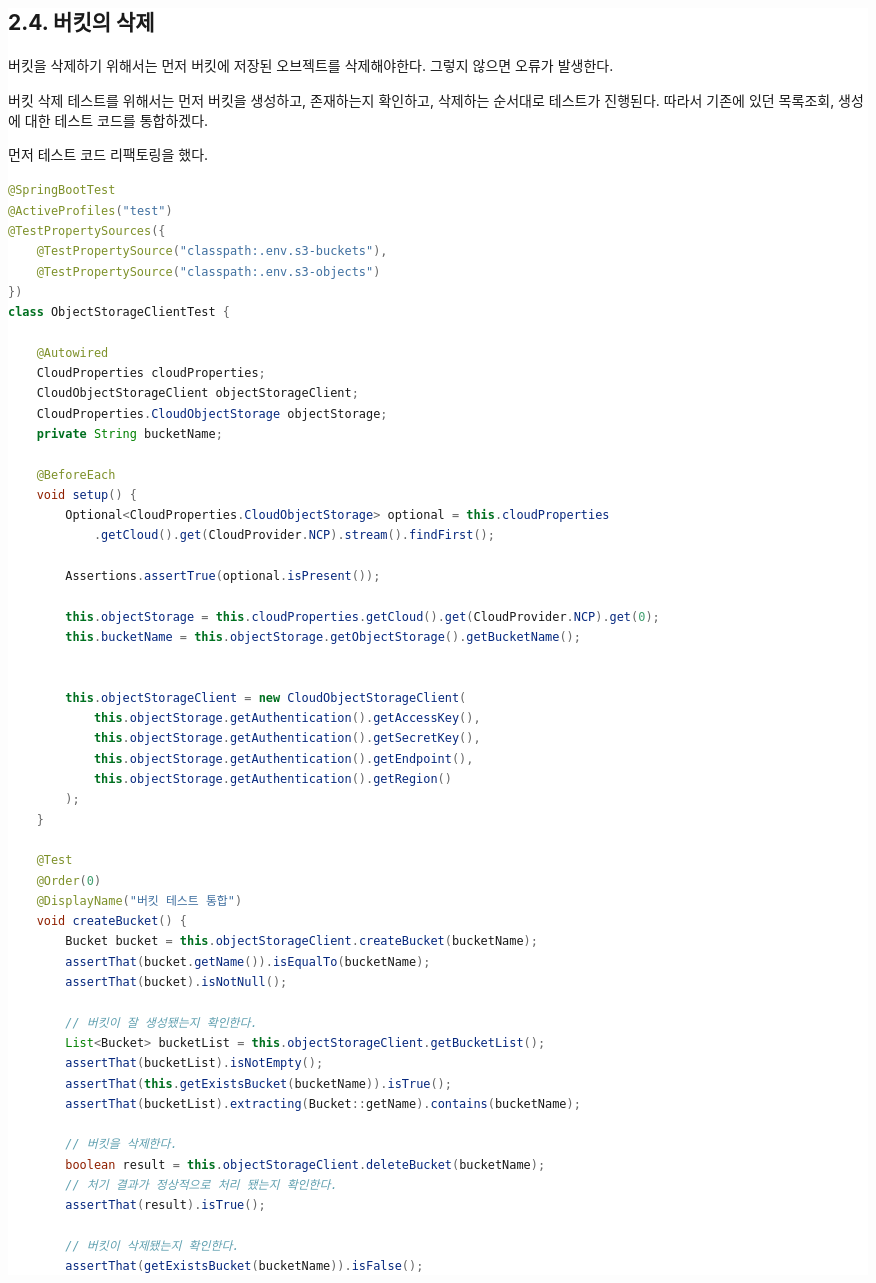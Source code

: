 ## 2.4. 버킷의 삭제

버킷을 삭제하기 위해서는 먼저 버킷에 저장된 오브젝트를 삭제해야한다. 그렇지 않으면 오류가 발생한다.

버킷 삭제 테스트를 위해서는 먼저 버킷을 생성하고, 존재하는지 확인하고, 삭제하는 순서대로 테스트가 진행된다. 따라서 기존에 있던 목록조회, 생성에 대한 테스트 코드를 통합하겠다.

먼저 테스트 코드 리팩토링을 했다.

```java
@SpringBootTest
@ActiveProfiles("test")
@TestPropertySources({
    @TestPropertySource("classpath:.env.s3-buckets"),
    @TestPropertySource("classpath:.env.s3-objects")
})
class ObjectStorageClientTest {

    @Autowired
    CloudProperties cloudProperties;
    CloudObjectStorageClient objectStorageClient;
    CloudProperties.CloudObjectStorage objectStorage;
    private String bucketName;

    @BeforeEach
    void setup() {
        Optional<CloudProperties.CloudObjectStorage> optional = this.cloudProperties
            .getCloud().get(CloudProvider.NCP).stream().findFirst();

        Assertions.assertTrue(optional.isPresent());

        this.objectStorage = this.cloudProperties.getCloud().get(CloudProvider.NCP).get(0);
        this.bucketName = this.objectStorage.getObjectStorage().getBucketName();


        this.objectStorageClient = new CloudObjectStorageClient(
            this.objectStorage.getAuthentication().getAccessKey(),
            this.objectStorage.getAuthentication().getSecretKey(),
            this.objectStorage.getAuthentication().getEndpoint(),
            this.objectStorage.getAuthentication().getRegion()
        );
    }

    @Test
    @Order(0)
    @DisplayName("버킷 테스트 통합")
    void createBucket() {
        Bucket bucket = this.objectStorageClient.createBucket(bucketName);
        assertThat(bucket.getName()).isEqualTo(bucketName);
        assertThat(bucket).isNotNull();

        // 버킷이 잘 생성됐는지 확인한다.
        List<Bucket> bucketList = this.objectStorageClient.getBucketList();
        assertThat(bucketList).isNotEmpty();
        assertThat(this.getExistsBucket(bucketName)).isTrue();
        assertThat(bucketList).extracting(Bucket::getName).contains(bucketName);

        // 버킷을 삭제한다.
        boolean result = this.objectStorageClient.deleteBucket(bucketName);
        // 처기 결과가 정상적으로 처리 됐는지 확인한다.
        assertThat(result).isTrue();

        // 버킷이 삭제됐는지 확인한다.
        assertThat(getExistsBucket(bucketName)).isFalse();
```